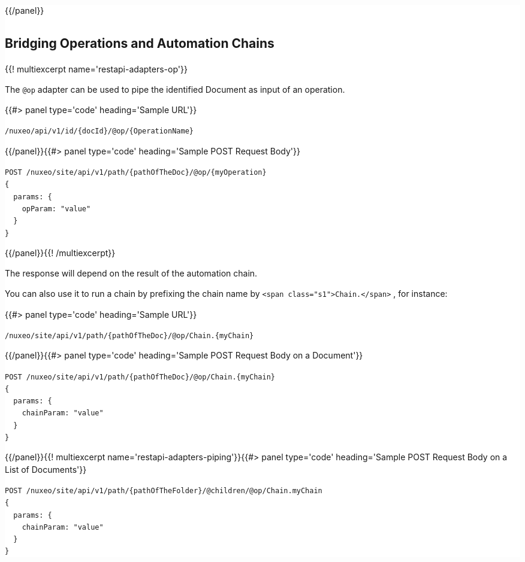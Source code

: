 {{/panel}}

## Bridging Operations and Automation Chains

{{! multiexcerpt name='restapi-adapters-op'}}

The `@op` adapter can be used to pipe the identified Document as input of an operation.

{{#> panel type='code' heading='Sample URL'}}

```
/nuxeo/api/v1/id/{docId}/@op/{OperationName}
```

{{/panel}}{{#> panel type='code' heading='Sample POST Request Body'}}

```
POST /nuxeo/site/api/v1/path/{pathOfTheDoc}/@op/{myOperation}
{
  params: {
    opParam: "value"  
  }
}
```

{{/panel}}{{! /multiexcerpt}}

The response will depend on the result of the automation chain.

You can also use it to run a chain by prefixing the chain name by `<span class="s1">Chain.</span>` , for instance:

{{#> panel type='code' heading='Sample URL'}}

```
/nuxeo/site/api/v1/path/{pathOfTheDoc}/@op/Chain.{myChain}
```

{{/panel}}{{#> panel type='code' heading='Sample POST Request Body on a Document'}}

```
POST /nuxeo/site/api/v1/path/{pathOfTheDoc}/@op/Chain.{myChain}
{
  params: {
    chainParam: "value"  
  }
}
```

{{/panel}}{{! multiexcerpt name='restapi-adapters-piping'}}{{#> panel type='code' heading='Sample POST Request Body on a List of Documents'}}

```
POST /nuxeo/site/api/v1/path/{pathOfTheFolder}/@children/@op/Chain.myChain
{
  params: {
	chainParam: "value"  
  }
}
```
